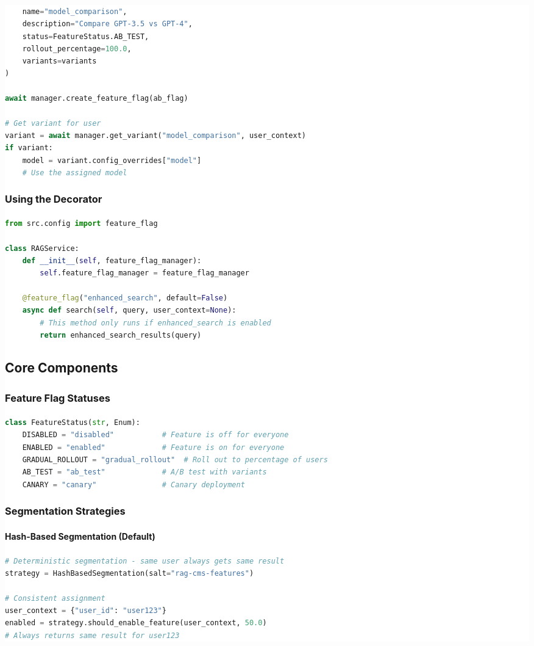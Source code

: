 ```python
    name="model_comparison",
    description="Compare GPT-3.5 vs GPT-4",
    status=FeatureStatus.AB_TEST,
    rollout_percentage=100.0,
    variants=variants
)

await manager.create_feature_flag(ab_flag)

# Get variant for user
variant = await manager.get_variant("model_comparison", user_context)
if variant:
    model = variant.config_overrides["model"]
    # Use the assigned model
```

### Using the Decorator

```python
from src.config import feature_flag

class RAGService:
    def __init__(self, feature_flag_manager):
        self.feature_flag_manager = feature_flag_manager
    
    @feature_flag("enhanced_search", default=False)
    async def search(self, query, user_context=None):
        # This method only runs if enhanced_search is enabled
        return enhanced_search_results(query)
```

## Core Components

### Feature Flag Statuses

```python
class FeatureStatus(str, Enum):
    DISABLED = "disabled"           # Feature is off for everyone
    ENABLED = "enabled"             # Feature is on for everyone  
    GRADUAL_ROLLOUT = "gradual_rollout"  # Roll out to percentage of users
    AB_TEST = "ab_test"             # A/B test with variants
    CANARY = "canary"               # Canary deployment
```

### Segmentation Strategies

#### Hash-Based Segmentation (Default)
```python
# Deterministic segmentation - same user always gets same result
strategy = HashBasedSegmentation(salt="rag-cms-features")

# Consistent assignment
user_context = {"user_id": "user123"}
enabled = strategy.should_enable_feature(user_context, 50.0)
# Always returns same result for user123
```
